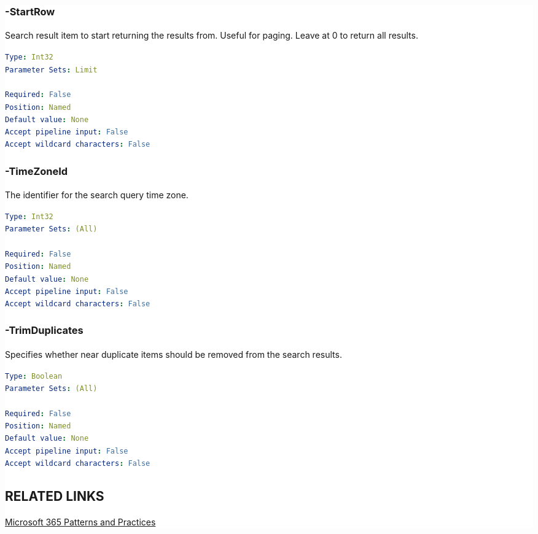 ### -StartRow
Search result item to start returning the results from. Useful for paging. Leave at 0 to return all results.

```yaml
Type: Int32
Parameter Sets: Limit

Required: False
Position: Named
Default value: None
Accept pipeline input: False
Accept wildcard characters: False
```

### -TimeZoneId
The identifier for the search query time zone.

```yaml
Type: Int32
Parameter Sets: (All)

Required: False
Position: Named
Default value: None
Accept pipeline input: False
Accept wildcard characters: False
```

### -TrimDuplicates
Specifies whether near duplicate items should be removed from the search results.

```yaml
Type: Boolean
Parameter Sets: (All)

Required: False
Position: Named
Default value: None
Accept pipeline input: False
Accept wildcard characters: False
```



## RELATED LINKS

[Microsoft 365 Patterns and Practices](https://aka.ms/m365pnp)

